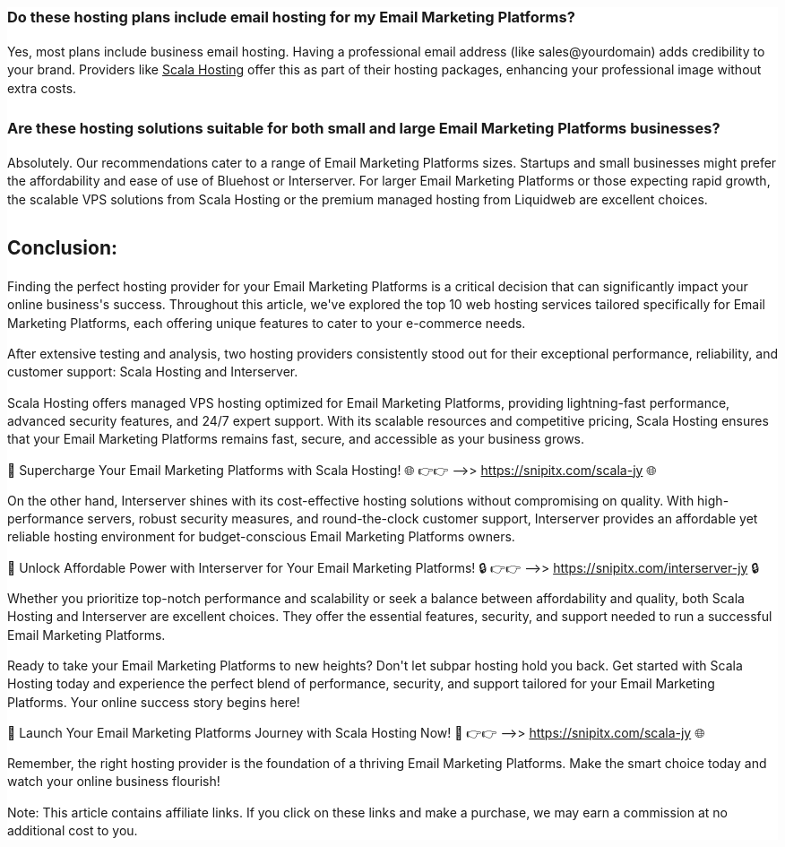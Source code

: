 ### Do these hosting plans include email hosting for my Email Marketing Platforms? 
Yes, most plans include business email hosting. Having a professional email address (like sales@yourdomain) adds credibility to your brand. Providers like [Scala Hosting](https://snipitx.com/scala-jy) offer this as part of their hosting packages, enhancing your professional image without extra costs.

### Are these hosting solutions suitable for both small and large Email Marketing Platforms businesses? 
Absolutely. Our recommendations cater to a range of Email Marketing Platforms sizes. Startups and small businesses might prefer the affordability and ease of use of Bluehost or Interserver. For larger Email Marketing Platforms or those expecting rapid growth, the scalable VPS solutions from Scala Hosting or the premium managed hosting from Liquidweb are excellent choices.

## Conclusion:

Finding the perfect hosting provider for your Email Marketing Platforms is a critical decision that can significantly impact your online business's success. Throughout this article, we've explored the top 10 web hosting services tailored specifically for Email Marketing Platforms, each offering unique features to cater to your e-commerce needs.

After extensive testing and analysis, two hosting providers consistently stood out for their exceptional performance, reliability, and customer support: Scala Hosting and Interserver.

Scala Hosting offers managed VPS hosting optimized for Email Marketing Platforms, providing lightning-fast performance, advanced security features, and 24/7 expert support. With its scalable resources and competitive pricing, Scala Hosting ensures that your Email Marketing Platforms remains fast, secure, and accessible as your business grows.

🚀 Supercharge Your Email Marketing Platforms with Scala Hosting! 🌐
👉👉 -->> https://snipitx.com/scala-jy 🌐

On the other hand, Interserver shines with its cost-effective hosting solutions without compromising on quality. With high-performance servers, robust security measures, and round-the-clock customer support, Interserver provides an affordable yet reliable hosting environment for budget-conscious Email Marketing Platforms owners.

💸 Unlock Affordable Power with Interserver for Your Email Marketing Platforms! 🔒
👉👉 -->> https://snipitx.com/interserver-jy 🔒

Whether you prioritize top-notch performance and scalability or seek a balance between affordability and quality, both Scala Hosting and Interserver are excellent choices. They offer the essential features, security, and support needed to run a successful Email Marketing Platforms.

Ready to take your Email Marketing Platforms to new heights? Don't let subpar hosting hold you back. Get started with Scala Hosting today and experience the perfect blend of performance, security, and support tailored for your Email Marketing Platforms. Your online success story begins here!

🚀 Launch Your Email Marketing Platforms Journey with Scala Hosting Now! 🌟
👉👉 -->> https://snipitx.com/scala-jy 🌐

Remember, the right hosting provider is the foundation of a thriving Email Marketing Platforms. Make the smart choice today and watch your online business flourish!

Note: This article contains affiliate links. If you click on these links and make a purchase, we may earn a commission at no additional cost to you.